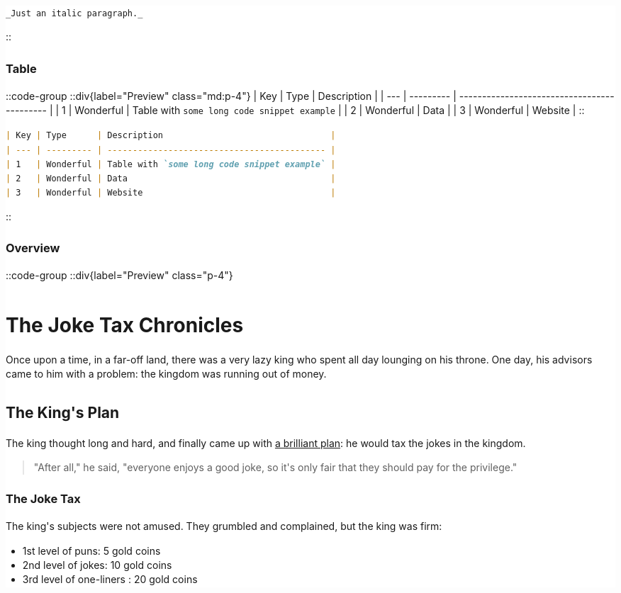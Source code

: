 ```md [Code]
_Just an italic paragraph._
```

::

### Table

::code-group
::div{label="Preview" class="md:p-4"}
| Key | Type | Description |
| --- | --------- | ------------------------------------------- |
| 1 | Wonderful | Table with `some long code snippet example` |
| 2 | Wonderful | Data |
| 3 | Wonderful | Website |
::

```md [Code]
| Key | Type      | Description                                 |
| --- | --------- | ------------------------------------------- |
| 1   | Wonderful | Table with `some long code snippet example` |
| 2   | Wonderful | Data                                        |
| 3   | Wonderful | Website                                     |
```

::

### Overview

::code-group
::div{label="Preview" class="p-4"}

# The Joke Tax Chronicles

Once upon a time, in a far-off land, there was a very lazy king who spent all day lounging on his throne. One day, his advisors came to him with a problem: the kingdom was running out of money.

## The King's Plan

The king thought long and hard, and finally came up with [a brilliant plan](#): he would tax the jokes in the kingdom.

> "After all," he said, "everyone enjoys a good joke, so it's only fair that they should pay for the privilege."

### The Joke Tax

The king's subjects were not amused. They grumbled and complained, but the king was firm:

- 1st level of puns: 5 gold coins
- 2nd level of jokes: 10 gold coins
- 3rd level of one-liners : 20 gold coins
